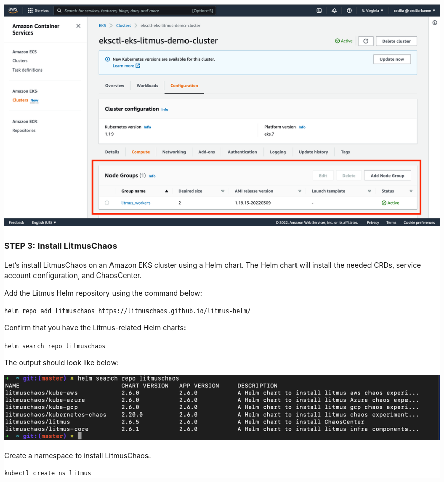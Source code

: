 ![](./images/nodegroups.png)

### STEP 3: Install LitmusChaos

Let’s install LitmusChaos on an Amazon EKS cluster using a Helm chart. The Helm chart will install the needed CRDs, service account configuration, and ChaosCenter.

Add the Litmus Helm repository using the command below:

```bash
helm repo add litmuschaos https://litmuschaos.github.io/litmus-helm/
```

Confirm that you have the Litmus-related Helm charts:

```bash
helm search repo litmuschaos
```

The output should look like below:

![](./images/litmusc.png)


Create a namespace to install LitmusChaos.

```bash
kubectl create ns litmus
```
